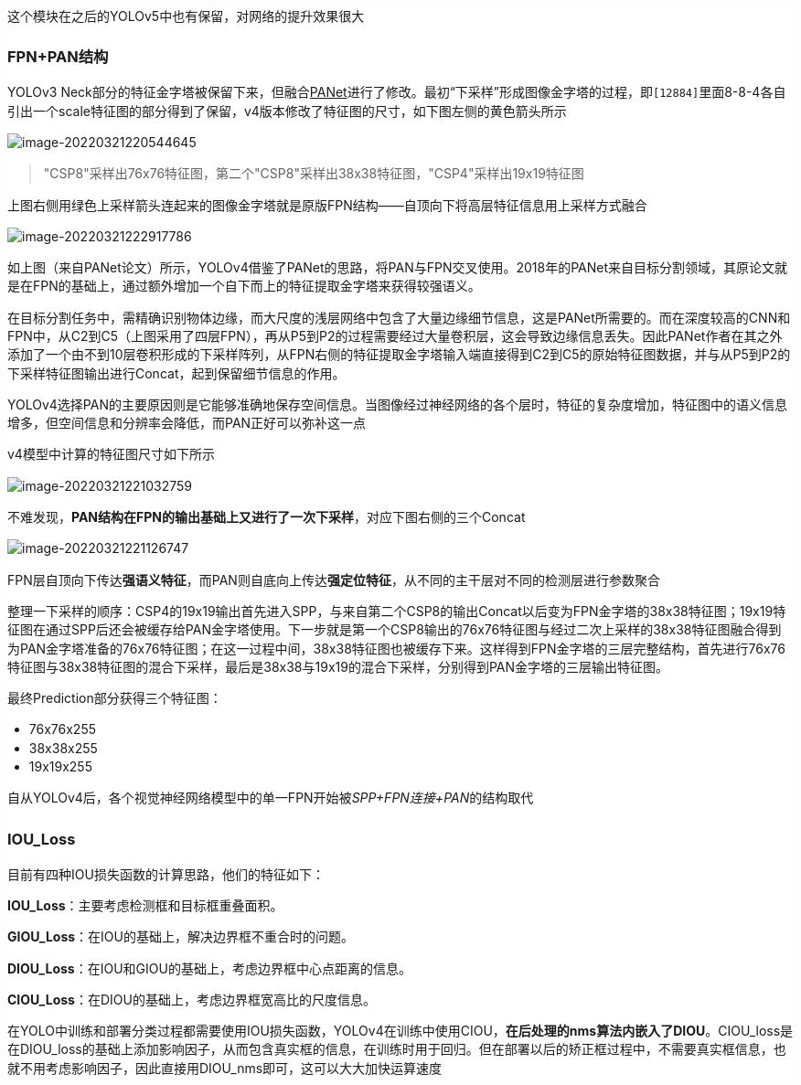 这个模块在之后的YOLOv5中也有保留，对网络的提升效果很大

### FPN+PAN结构

YOLOv3 Neck部分的特征金字塔被保留下来，但融合[PANet](###参考论文)进行了修改。最初“下采样”形成图像金字塔的过程，即`[12884]`里面8-8-4各自引出一个scale特征图的部分得到了保留，v4版本修改了特征图的尺寸，如下图左侧的黄色箭头所示

![image-20220321220544645](硬件人的PyTorch【YOLO】.assets/image-20220321220544645.png)

> "CSP8"采样出76x76特征图，第二个"CSP8"采样出38x38特征图，"CSP4"采样出19x19特征图

上图右侧用绿色上采样箭头连起来的图像金字塔就是原版FPN结构——自顶向下将高层特征信息用上采样方式融合

![image-20220321222917786](硬件人的PyTorch【YOLO】.assets/image-20220321222917786.png)

如上图（来自PANet论文）所示，YOLOv4借鉴了PANet的思路，将PAN与FPN交叉使用。2018年的PANet来自目标分割领域，其原论文就是在FPN的基础上，通过额外增加一个自下而上的特征提取金字塔来获得较强语义。

在目标分割任务中，需精确识别物体边缘，而大尺度的浅层网络中包含了大量边缘细节信息，这是PANet所需要的。而在深度较高的CNN和FPN中，从C2到C5（上图采用了四层FPN），再从P5到P2的过程需要经过大量卷积层，这会导致边缘信息丢失。因此PANet作者在其之外添加了一个由不到10层卷积形成的下采样阵列，从FPN右侧的特征提取金字塔输入端直接得到C2到C5的原始特征图数据，并与从P5到P2的下采样特征图输出进行Concat，起到保留细节信息的作用。

YOLOv4选择PAN的主要原因则是它能够准确地保存空间信息。当图像经过神经网络的各个层时，特征的复杂度增加，特征图中的语义信息增多，但空间信息和分辨率会降低，而PAN正好可以弥补这一点

v4模型中计算的特征图尺寸如下所示

![image-20220321221032759](硬件人的PyTorch【YOLO】.assets/image-20220321221032759.png)

不难发现，**PAN结构在FPN的输出基础上又进行了一次下采样**，对应下图右侧的三个Concat

![image-20220321221126747](硬件人的PyTorch【YOLO】.assets/image-20220321221126747.png)

FPN层自顶向下传达**强语义特征**，而PAN则自底向上传达**强定位特征**，从不同的主干层对不同的检测层进行参数聚合

整理一下采样的顺序：CSP4的19x19输出首先进入SPP，与来自第二个CSP8的输出Concat以后变为FPN金字塔的38x38特征图；19x19特征图在通过SPP后还会被缓存给PAN金字塔使用。下一步就是第一个CSP8输出的76x76特征图与经过二次上采样的38x38特征图融合得到为PAN金字塔准备的76x76特征图；在这一过程中间，38x38特征图也被缓存下来。这样得到FPN金字塔的三层完整结构，首先进行76x76特征图与38x38特征图的混合下采样，最后是38x38与19x19的混合下采样，分别得到PAN金字塔的三层输出特征图。

最终Prediction部分获得三个特征图：

* 76x76x255
* 38x38x255
* 19x19x255

自从YOLOv4后，各个视觉神经网络模型中的单一FPN开始被*SPP+FPN连接+PAN*的结构取代

### IOU_Loss

目前有四种IOU损失函数的计算思路，他们的特征如下：

**IOU_Loss**：主要考虑检测框和目标框重叠面积。

**GIOU_Loss**：在IOU的基础上，解决边界框不重合时的问题。

**DIOU_Loss**：在IOU和GIOU的基础上，考虑边界框中心点距离的信息。

**CIOU_Loss**：在DIOU的基础上，考虑边界框宽高比的尺度信息。

在YOLO中训练和部署分类过程都需要使用IOU损失函数，YOLOv4在训练中使用CIOU，**在后处理的nms算法内嵌入了DIOU**。CIOU_loss是在DIOU_loss的基础上添加影响因子，从而包含真实框的信息，在训练时用于回归。但在部署以后的矫正框过程中，不需要真实框信息，也就不用考虑影响因子，因此直接用DIOU_nms即可，这可以大大加快运算速度
